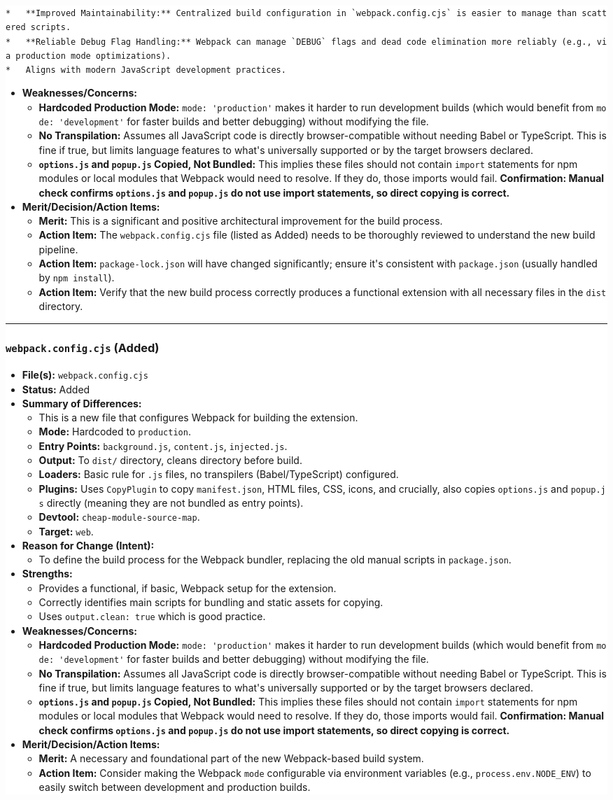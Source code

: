     *   **Improved Maintainability:** Centralized build configuration in `webpack.config.cjs` is easier to manage than scattered scripts.
    *   **Reliable Debug Flag Handling:** Webpack can manage `DEBUG` flags and dead code elimination more reliably (e.g., via production mode optimizations).
    *   Aligns with modern JavaScript development practices.
*   **Weaknesses/Concerns:**
    *   **Hardcoded Production Mode:** `mode: 'production'` makes it harder to run development builds (which would benefit from `mode: 'development'` for faster builds and better debugging) without modifying the file.
    *   **No Transpilation:** Assumes all JavaScript code is directly browser-compatible without needing Babel or TypeScript. This is fine if true, but limits language features to what's universally supported or by the target browsers declared.
    *   **`options.js` and `popup.js` Copied, Not Bundled:** This implies these files should not contain `import` statements for npm modules or local modules that Webpack would need to resolve. If they do, those imports would fail. **Confirmation: Manual check confirms `options.js` and `popup.js` do not use import statements, so direct copying is correct.**
*   **Merit/Decision/Action Items:**
    *   **Merit:** This is a significant and positive architectural improvement for the build process.
    *   **Action Item:** The `webpack.config.cjs` file (listed as Added) needs to be thoroughly reviewed to understand the new build pipeline.
    *   **Action Item:** `package-lock.json` will have changed significantly; ensure it's consistent with `package.json` (usually handled by `npm install`).
    *   **Action Item:** Verify that the new build process correctly produces a functional extension with all necessary files in the `dist` directory.

---

### `webpack.config.cjs` (Added)

*   **File(s):** `webpack.config.cjs`
*   **Status:** Added
*   **Summary of Differences:**
    *   This is a new file that configures Webpack for building the extension.
    *   **Mode:** Hardcoded to `production`.
    *   **Entry Points:** `background.js`, `content.js`, `injected.js`.
    *   **Output:** To `dist/` directory, cleans directory before build.
    *   **Loaders:** Basic rule for `.js` files, no transpilers (Babel/TypeScript) configured.
    *   **Plugins:** Uses `CopyPlugin` to copy `manifest.json`, HTML files, CSS, icons, and crucially, also copies `options.js` and `popup.js` directly (meaning they are not bundled as entry points).
    *   **Devtool:** `cheap-module-source-map`.
    *   **Target:** `web`.
*   **Reason for Change (Intent):**
    *   To define the build process for the Webpack bundler, replacing the old manual scripts in `package.json`.
*   **Strengths:**
    *   Provides a functional, if basic, Webpack setup for the extension.
    *   Correctly identifies main scripts for bundling and static assets for copying.
    *   Uses `output.clean: true` which is good practice.
*   **Weaknesses/Concerns:**
    *   **Hardcoded Production Mode:** `mode: 'production'` makes it harder to run development builds (which would benefit from `mode: 'development'` for faster builds and better debugging) without modifying the file.
    *   **No Transpilation:** Assumes all JavaScript code is directly browser-compatible without needing Babel or TypeScript. This is fine if true, but limits language features to what's universally supported or by the target browsers declared.
    *   **`options.js` and `popup.js` Copied, Not Bundled:** This implies these files should not contain `import` statements for npm modules or local modules that Webpack would need to resolve. If they do, those imports would fail. **Confirmation: Manual check confirms `options.js` and `popup.js` do not use import statements, so direct copying is correct.**
*   **Merit/Decision/Action Items:**
    *   **Merit:** A necessary and foundational part of the new Webpack-based build system.
    *   **Action Item:** Consider making the Webpack `mode` configurable via environment variables (e.g., `process.env.NODE_ENV`) to easily switch between development and production builds.